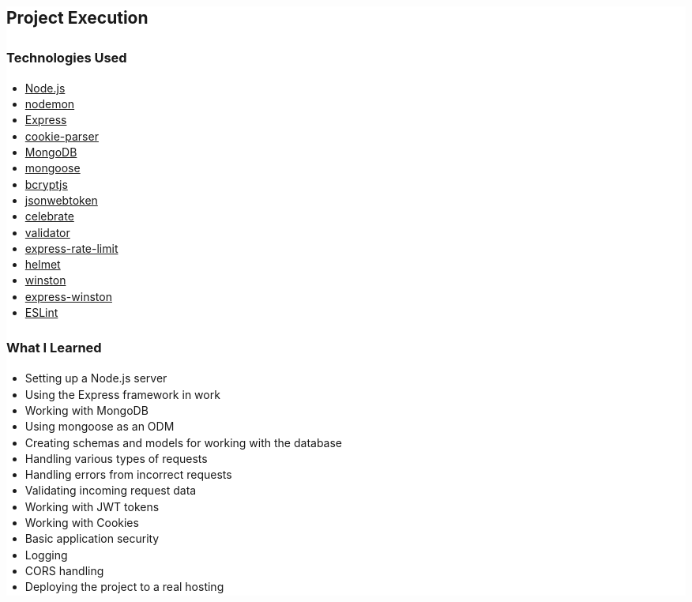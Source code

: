 ## Project Execution

### Technologies Used

- [Node.js](https://nodejs.org/)
- [nodemon](https://nodemon.io/)
- [Express](https://expressjs.com/)
- [cookie-parser](https://www.npmjs.com/package/cookie-parser)
- [MongoDB](https://www.mongodb.com/)
- [mongoose](https://mongoosejs.com/)
- [bcryptjs](https://www.npmjs.com/package/bcryptjs)
- [jsonwebtoken](https://www.npmjs.com/package/jsonwebtoken)
- [celebrate](https://www.npmjs.com/package/celebrate)
- [validator](https://www.npmjs.com/package/validator)
- [express-rate-limit](https://www.npmjs.com/package/express-rate-limit)
- [helmet](https://helmetjs.github.io/)
- [winston](https://www.npmjs.com/package/winston)
- [express-winston](https://www.npmjs.com/package/express-winston)
- [ESLint](https://eslint.org/)

### What I Learned

- Setting up a Node.js server
- Using the Express framework in work
- Working with MongoDB
- Using mongoose as an ODM
- Creating schemas and models for working with the database
- Handling various types of requests
- Handling errors from incorrect requests
- Validating incoming request data
- Working with JWT tokens
- Working with Cookies
- Basic application security
- Logging
- CORS handling
- Deploying the project to a real hosting

